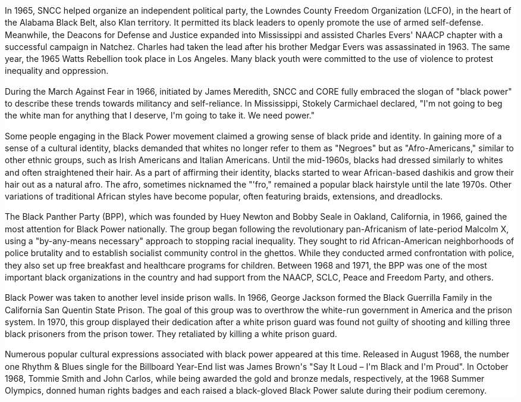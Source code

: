 In 1965, SNCC helped organize an independent political party, the
Lowndes County Freedom Organization (LCFO), in the heart of the Alabama
Black Belt, also Klan territory. It permitted its black leaders to
openly promote the use of armed self-defense. Meanwhile, the Deacons for
Defense and Justice expanded into Mississippi and assisted Charles
Evers' NAACP chapter with a successful campaign in Natchez. Charles had
taken the lead after his brother Medgar Evers was assassinated in 1963.
The same year, the 1965 Watts Rebellion took place in Los Angeles. Many
black youth were committed to the use of violence to protest inequality
and oppression.

During the March Against Fear in 1966, initiated by James Meredith, SNCC
and CORE fully embraced the slogan of "black power" to describe these
trends towards militancy and self-reliance. In Mississippi, Stokely
Carmichael declared, "I'm not going to beg the white man for anything
that I deserve, I'm going to take it. We need power."

Some people engaging in the Black Power movement claimed a growing sense
of black pride and identity. In gaining more of a sense of a cultural
identity, blacks demanded that whites no longer refer to them as
"Negroes" but as "Afro-Americans," similar to other ethnic groups, such
as Irish Americans and Italian Americans. Until the mid-1960s, blacks
had dressed similarly to whites and often straightened their hair. As a
part of affirming their identity, blacks started to wear African-based
dashikis and grow their hair out as a natural afro. The afro, sometimes
nicknamed the "'fro," remained a popular black hairstyle until the late
1970s. Other variations of traditional African styles have become
popular, often featuring braids, extensions, and dreadlocks.

The Black Panther Party (BPP), which was founded by Huey Newton and
Bobby Seale in Oakland, California, in 1966, gained the most attention
for Black Power nationally. The group began following the revolutionary
pan-Africanism of late-period Malcolm X, using a "by-any-means
necessary" approach to stopping racial inequality. They sought to rid
African-American neighborhoods of police brutality and to establish
socialist community control in the ghettos. While they conducted armed
confrontation with police, they also set up free breakfast and
healthcare programs for children. Between 1968 and 1971, the BPP was one
of the most important black organizations in the country and had support
from the NAACP, SCLC, Peace and Freedom Party, and others.

Black Power was taken to another level inside prison walls. In 1966,
George Jackson formed the Black Guerrilla Family in the California San
Quentin State Prison. The goal of this group was to overthrow the
white-run government in America and the prison system. In 1970, this
group displayed their dedication after a white prison guard was found
not guilty of shooting and killing three black prisoners from the prison
tower. They retaliated by killing a white prison guard.

Numerous popular cultural expressions associated with black power
appeared at this time. Released in August 1968, the number one Rhythm &
Blues single for the Billboard Year-End list was James Brown's "Say It
Loud – I'm Black and I'm Proud". In October 1968, Tommie Smith and John
Carlos, while being awarded the gold and bronze medals, respectively, at
the 1968 Summer Olympics, donned human rights badges and each raised a
black-gloved Black Power salute during their podium ceremony.
